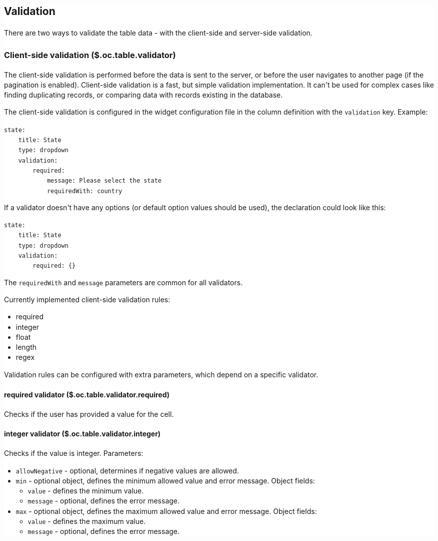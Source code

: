 
## Validation

There are two ways to validate the table data - with the client-side and server-side validation.

### Client-side validation ($.oc.table.validator)

The client-side validation is performed before the data is sent to the server, or before the user navigates to another page (if the pagination is enabled). Client-side validation is a fast, but simple validation implementation. It can't be used for complex cases like finding duplicating records, or comparing data with records existing in the database.

The client-side validation is configured in the widget configuration file in the column definition with the `validation` key. Example:

    state:
        title: State
        type: dropdown
        validation:
            required:
                message: Please select the state
                requiredWith: country

If a validator doesn't have any options (or default option values should be used), the declaration could look like this:

    state:
        title: State
        type: dropdown
        validation:
            required: {}

The `requiredWith` and `message` parameters are common for all validators.

Currently implemented client-side validation rules:

- required
- integer
- float
- length
- regex

Validation rules can be configured with extra parameters, which depend on a specific validator. 

#### required validator ($.oc.table.validator.required)

Checks if the user has provided a value for the cell. 

#### integer validator ($.oc.table.validator.integer)

Checks if the value is integer. Parameters:

* `allowNegative` - optional, determines if negative values are allowed.
* `min` - optional object, defines the minimum allowed value and error message. Object fields:
    * `value` - defines the minimum value.
    * `message` - optional, defines the error message.
* `max` - optional object, defines the maximum allowed value and error message. Object fields:
    * `value` - defines the maximum value.
    * `message` - optional, defines the error message.
